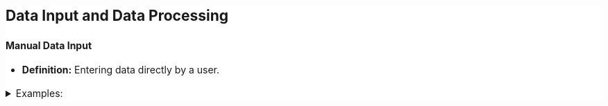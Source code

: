 ## Data Input and Data Processing

**Manual Data Input**

- **Definition:** Entering data directly by a user.

<details>
<summary>Examples:</summary>

<div class="grid" style="columns: 2; gap: 8px;">
<div style="font-size:26px; margin-top:20px">

  - Keyboard: Users manually type data using keyboards.
  - Mouse: Interacting with graphical interfaces.
  - Joystick: Relevant in gaming and simulation applications.

</div>
<div>

![](https://nanonets.com/blog/content/images/2021/12/giphy--6-.gif)

</div>
</div>

---
## Automatic Data Input through Sensors

- **Definition:** Gathering data automatically through sensors.

<details>
<summary>Examples:</summary>

<div class="grid" style="columns: 2; gap: 8px;">
<div style="font-size:26px; margin-top:50px">

  - Accelerometers: Used in laptops for tilt detection.
  - Gyroscopes: Essential in navigation systems.
  - Temperature sensors: Applied in environmental monitoring on ships.

</div>
<div>

![w:500](https://bearprocess.com/assets/IMUvis/imu-vis.gif)

</div>
</div>

---

## Integration of Input Methods

Discuss scenarios where a combination of input methods is beneficial.

<details>
<summary>Example...</summary>
